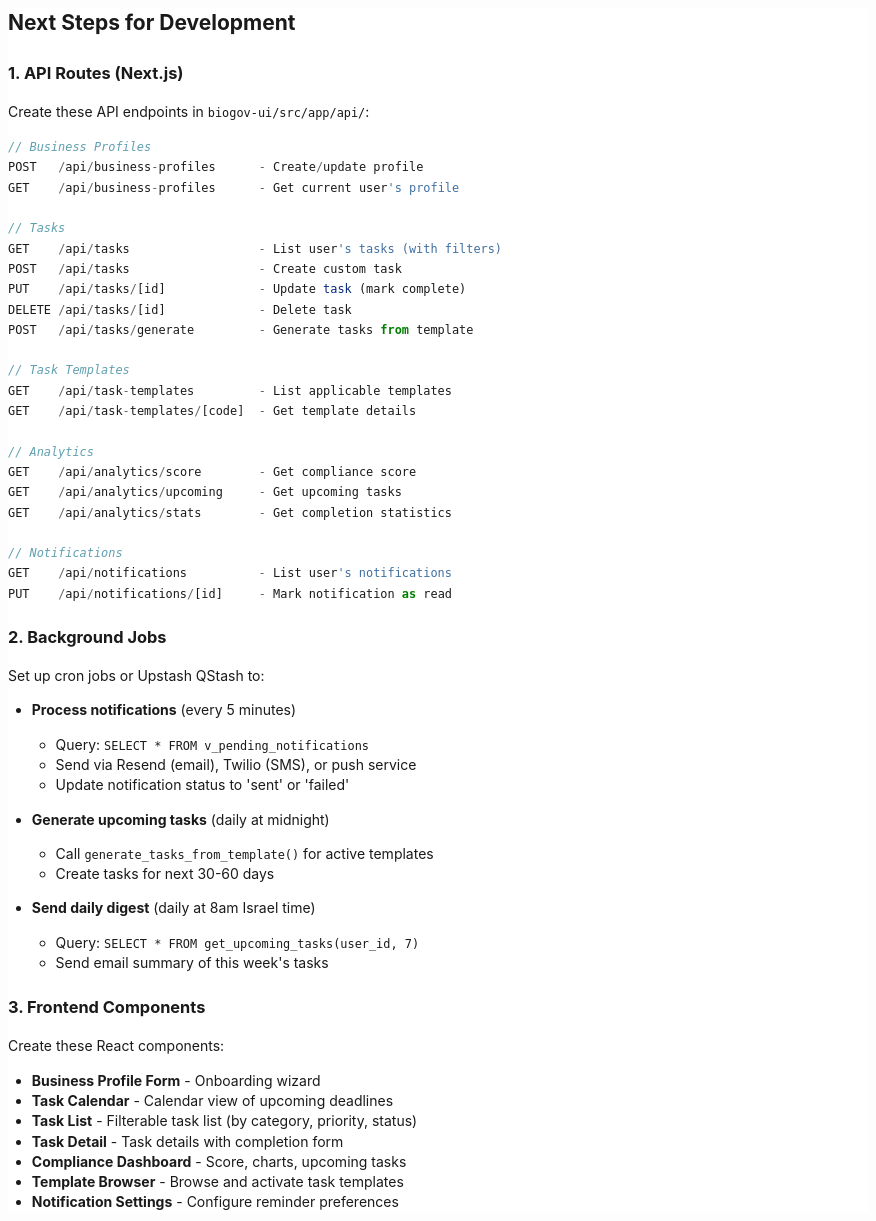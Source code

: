 
## Next Steps for Development

### 1. API Routes (Next.js)
Create these API endpoints in `biogov-ui/src/app/api/`:

```typescript
// Business Profiles
POST   /api/business-profiles      - Create/update profile
GET    /api/business-profiles      - Get current user's profile

// Tasks
GET    /api/tasks                  - List user's tasks (with filters)
POST   /api/tasks                  - Create custom task
PUT    /api/tasks/[id]             - Update task (mark complete)
DELETE /api/tasks/[id]             - Delete task
POST   /api/tasks/generate         - Generate tasks from template

// Task Templates
GET    /api/task-templates         - List applicable templates
GET    /api/task-templates/[code]  - Get template details

// Analytics
GET    /api/analytics/score        - Get compliance score
GET    /api/analytics/upcoming     - Get upcoming tasks
GET    /api/analytics/stats        - Get completion statistics

// Notifications
GET    /api/notifications          - List user's notifications
PUT    /api/notifications/[id]     - Mark notification as read
```

### 2. Background Jobs
Set up cron jobs or Upstash QStash to:

- **Process notifications** (every 5 minutes)
  - Query: `SELECT * FROM v_pending_notifications`
  - Send via Resend (email), Twilio (SMS), or push service
  - Update notification status to 'sent' or 'failed'

- **Generate upcoming tasks** (daily at midnight)
  - Call `generate_tasks_from_template()` for active templates
  - Create tasks for next 30-60 days

- **Send daily digest** (daily at 8am Israel time)
  - Query: `SELECT * FROM get_upcoming_tasks(user_id, 7)`
  - Send email summary of this week's tasks

### 3. Frontend Components
Create these React components:

- **Business Profile Form** - Onboarding wizard
- **Task Calendar** - Calendar view of upcoming deadlines
- **Task List** - Filterable task list (by category, priority, status)
- **Task Detail** - Task details with completion form
- **Compliance Dashboard** - Score, charts, upcoming tasks
- **Template Browser** - Browse and activate task templates
- **Notification Settings** - Configure reminder preferences
